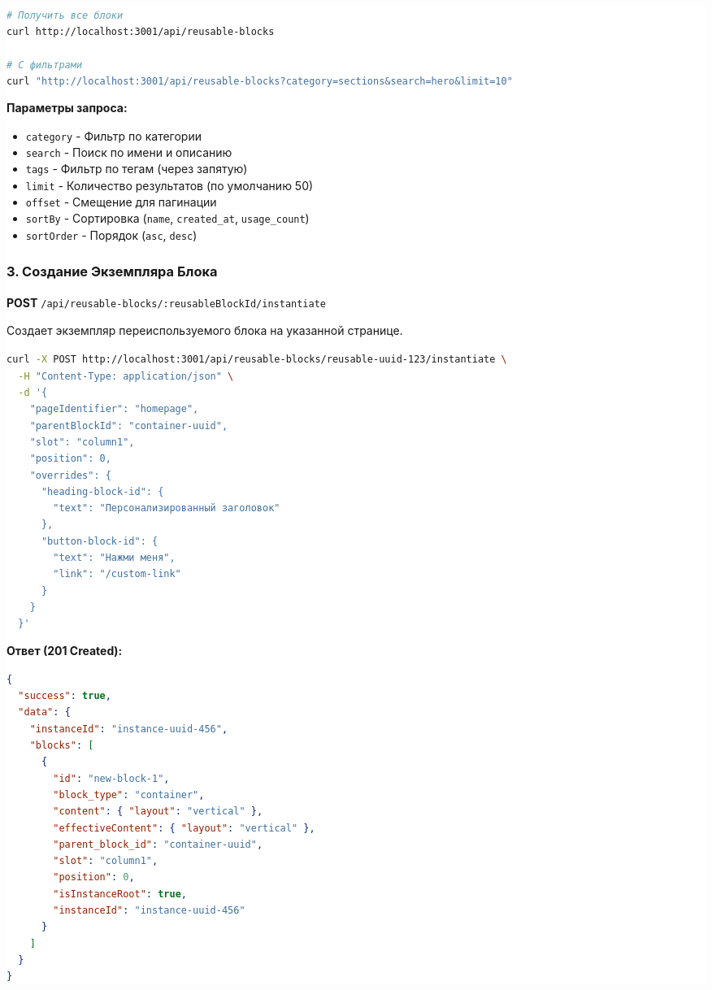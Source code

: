 ```bash
# Получить все блоки
curl http://localhost:3001/api/reusable-blocks

# С фильтрами
curl "http://localhost:3001/api/reusable-blocks?category=sections&search=hero&limit=10"
```

**Параметры запроса:**
- `category` - Фильтр по категории
- `search` - Поиск по имени и описанию
- `tags` - Фильтр по тегам (через запятую)
- `limit` - Количество результатов (по умолчанию 50)
- `offset` - Смещение для пагинации
- `sortBy` - Сортировка (`name`, `created_at`, `usage_count`)
- `sortOrder` - Порядок (`asc`, `desc`)

### 3. Создание Экземпляра Блока

**POST** `/api/reusable-blocks/:reusableBlockId/instantiate`

Создает экземпляр переиспользуемого блока на указанной странице.

```bash
curl -X POST http://localhost:3001/api/reusable-blocks/reusable-uuid-123/instantiate \
  -H "Content-Type: application/json" \
  -d '{
    "pageIdentifier": "homepage",
    "parentBlockId": "container-uuid",
    "slot": "column1",
    "position": 0,
    "overrides": {
      "heading-block-id": {
        "text": "Персонализированный заголовок"
      },
      "button-block-id": {
        "text": "Нажми меня",
        "link": "/custom-link"
      }
    }
  }'
```

**Ответ (201 Created):**
```json
{
  "success": true,
  "data": {
    "instanceId": "instance-uuid-456",
    "blocks": [
      {
        "id": "new-block-1",
        "block_type": "container",
        "content": { "layout": "vertical" },
        "effectiveContent": { "layout": "vertical" },
        "parent_block_id": "container-uuid",
        "slot": "column1",
        "position": 0,
        "isInstanceRoot": true,
        "instanceId": "instance-uuid-456"
      }
    ]
  }
}
```
